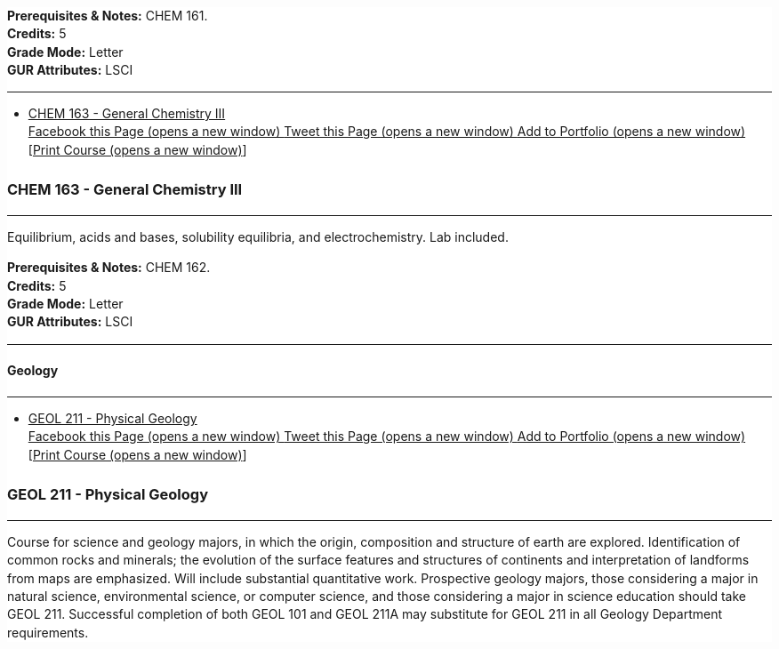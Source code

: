 **Prerequisites & Notes:** CHEM 161.  
**Credits:** 5  
**Grade Mode:** Letter  
**GUR Attributes:** LSCI  
  
---  
  

  * [ CHEM 163 - General Chemistry III ](https://catalog.wwu.edu/preview_program.php?catoid=22&poid=10593)   
[ Facebook this Page (opens a new window) ](http://www.facebook.com/sharer/sharer.php?u=http%3A%2F%2Fcatalog.wwu.edu%2Fpreview_course_nopop.php%3Fcatoid%3D22%26coid%3D154890&t=I%20just%20discovered%20'CHEM%20163%20-%20General%20Chemistry%20III'%20at%20Western%20Washington%20University "Facebook this Page \(opens a new window\)") [ Tweet this Page (opens a new window) ](http://twitter.com/intent/tweet?u=u=http%3A%2F%2Fcatalog.wwu.edu%2Fpreview_course_nopop.php%3Fcatoid%3D22%26coid%3D154890&t=Check%20out%20this%20course%20at%20Western%20Washington%20University "Tweet this Page \(opens a new window\)") [Add to Portfolio (opens a new window)](javascript:void\(0\); "Add to Portfolio \(opens a new window\)") [[Print Course (opens a new window)](javascript:acalogPopup\('preview_course.php?catoid=22&coid=154890&print',%20'preview_course',%20770,%20530,%20'yes'\) "Print Course \(opens a new window\)")]
### CHEM 163 - General Chemistry III 
* * *
Equilibrium, acids and bases, solubility equilibria, and electrochemistry. Lab included.  
  
**Prerequisites & Notes:** CHEM 162.  
**Credits:** 5  
**Grade Mode:** Letter  
**GUR Attributes:** LSCI  
  
---  
  



####  Geology
* * *
  * [ GEOL 211 - Physical Geology ](https://catalog.wwu.edu/preview_program.php?catoid=22&poid=10593)   
[ Facebook this Page (opens a new window) ](http://www.facebook.com/sharer/sharer.php?u=http%3A%2F%2Fcatalog.wwu.edu%2Fpreview_course_nopop.php%3Fcatoid%3D22%26coid%3D155618&t=I%20just%20discovered%20'GEOL%20211%20-%20Physical%20Geology'%20at%20Western%20Washington%20University "Facebook this Page \(opens a new window\)") [ Tweet this Page (opens a new window) ](http://twitter.com/intent/tweet?u=u=http%3A%2F%2Fcatalog.wwu.edu%2Fpreview_course_nopop.php%3Fcatoid%3D22%26coid%3D155618&t=Check%20out%20this%20course%20at%20Western%20Washington%20University "Tweet this Page \(opens a new window\)") [Add to Portfolio (opens a new window)](javascript:void\(0\); "Add to Portfolio \(opens a new window\)") [[Print Course (opens a new window)](javascript:acalogPopup\('preview_course.php?catoid=22&coid=155618&print',%20'preview_course',%20770,%20530,%20'yes'\) "Print Course \(opens a new window\)")]
### GEOL 211 - Physical Geology 
* * *
Course for science and geology majors, in which the origin, composition and structure of earth are explored. Identification of common rocks and minerals; the evolution of the surface features and structures of continents and interpretation of landforms from maps are emphasized. Will include substantial quantitative work. Prospective geology majors, those considering a major in natural science, environmental science, or computer science, and those considering a major in science education should take GEOL 211. Successful completion of both GEOL 101 and GEOL 211A may substitute for GEOL 211 in all Geology Department requirements.  
  